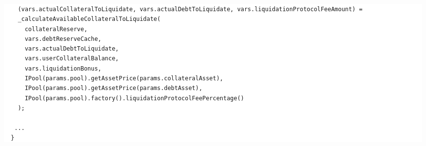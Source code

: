 ```solidity
    (vars.actualCollateralToLiquidate, vars.actualDebtToLiquidate, vars.liquidationProtocolFeeAmount) =
    _calculateAvailableCollateralToLiquidate(
      collateralReserve,
      vars.debtReserveCache,
      vars.actualDebtToLiquidate,
      vars.userCollateralBalance,
      vars.liquidationBonus,
      IPool(params.pool).getAssetPrice(params.collateralAsset),
      IPool(params.pool).getAssetPrice(params.debtAsset),
      IPool(params.pool).factory().liquidationProtocolFeePercentage()
    );

   ...
  }
```